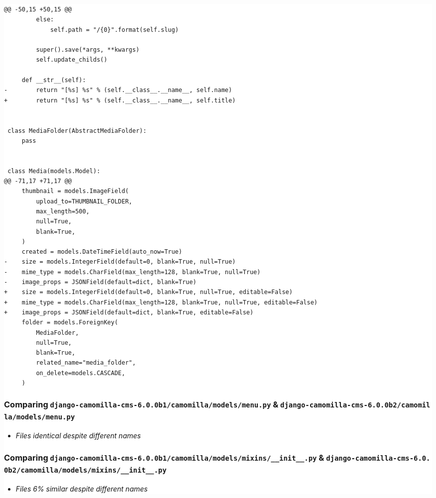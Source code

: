 ```
@@ -50,15 +50,15 @@
         else:
             self.path = "/{0}".format(self.slug)
 
         super().save(*args, **kwargs)
         self.update_childs()
 
     def __str__(self):
-        return "[%s] %s" % (self.__class__.__name__, self.name)
+        return "[%s] %s" % (self.__class__.__name__, self.title)
 
 
 class MediaFolder(AbstractMediaFolder):
     pass
 
 
 class Media(models.Model):
@@ -71,17 +71,17 @@
     thumbnail = models.ImageField(
         upload_to=THUMBNAIL_FOLDER,
         max_length=500,
         null=True,
         blank=True,
     )
     created = models.DateTimeField(auto_now=True)
-    size = models.IntegerField(default=0, blank=True, null=True)
-    mime_type = models.CharField(max_length=128, blank=True, null=True)
-    image_props = JSONField(default=dict, blank=True)
+    size = models.IntegerField(default=0, blank=True, null=True, editable=False)
+    mime_type = models.CharField(max_length=128, blank=True, null=True, editable=False)
+    image_props = JSONField(default=dict, blank=True, editable=False)
     folder = models.ForeignKey(
         MediaFolder,
         null=True,
         blank=True,
         related_name="media_folder",
         on_delete=models.CASCADE,
     )
```

### Comparing `django-camomilla-cms-6.0.0b1/camomilla/models/menu.py` & `django-camomilla-cms-6.0.0b2/camomilla/models/menu.py`

 * *Files identical despite different names*

### Comparing `django-camomilla-cms-6.0.0b1/camomilla/models/mixins/__init__.py` & `django-camomilla-cms-6.0.0b2/camomilla/models/mixins/__init__.py`

 * *Files 6% similar despite different names*
